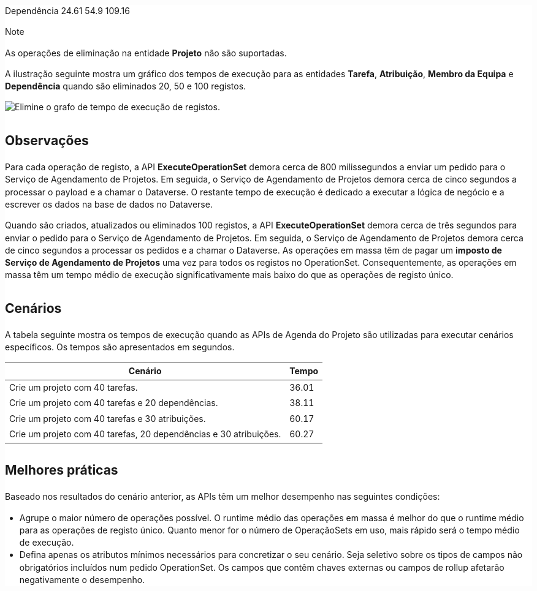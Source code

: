   <tr>
    <td class="tg-0lax">Dependência</td>
    <td class="tg-0lax">24.61</td>
    <td class="tg-0lax">54.9</td>
    <td class="tg-0lax">109.16</td>
  </tr>
</tbody>
</table>

> [!NOTE]
> As operações de eliminação na entidade **Projeto** não são suportadas.

A ilustração seguinte mostra um gráfico dos tempos de execução para as entidades **Tarefa**, **Atribuição**, **Membro da Equipa** e **Dependência** quando são eliminados 20, 50 e 100 registos.

![Elimine o grafo de tempo de execução de registos.](./media/delete-record-execution-time.png)

## <a name="observations"></a>Observações
Para cada operação de registo, a API **ExecuteOperationSet** demora cerca de 800 milissegundos a enviar um pedido para o Serviço de Agendamento de Projetos. Em seguida, o Serviço de Agendamento de Projetos demora cerca de cinco segundos a processar o payload e a chamar o Dataverse. O restante tempo de execução é dedicado a executar a lógica de negócio e a escrever os dados na base de dados no Dataverse.

Quando são criados, atualizados ou eliminados 100 registos, a API **ExecuteOperationSet** demora cerca de três segundos para enviar o pedido para o Serviço de Agendamento de Projetos. Em seguida, o Serviço de Agendamento de Projetos demora cerca de cinco segundos a processar os pedidos e a chamar o Dataverse. As operações em massa têm de pagar um **imposto de Serviço de Agendamento de Projetos** uma vez para todos os registos no OperationSet. Consequentemente, as operações em massa têm um tempo médio de execução significativamente mais baixo do que as operações de registo único.

## <a name="scenarios"></a>Cenários
A tabela seguinte mostra os tempos de execução quando as APIs de Agenda do Projeto são utilizadas para executar cenários específicos. Os tempos são apresentados em segundos.

| Cenário                                                                   | Tempo  |
|----------------------------------------------------------------------------|-------|
| Crie um projeto com 40 tarefas.                                      | 36.01 |
| Crie um projeto com 40 tarefas e 20 dependências.                  | 38.11 |
| Crie um projeto com 40 tarefas e 30 atribuições.                   | 60.17 |
| Crie um projeto com 40 tarefas, 20 dependências e 30 atribuições. | 60.27 |

## <a name="best-practices"></a>Melhores práticas
Baseado nos resultados do cenário anterior, as APIs têm um melhor desempenho nas seguintes condições:

  - Agrupe o maior número de operações possível. O runtime médio das operações em massa é melhor do que o runtime médio para as operações de registo único. Quanto menor for o número de OperaçãoSets em uso, mais rápido será o tempo médio de execução.
  - Defina apenas os atributos mínimos necessários para concretizar o seu cenário. Seja seletivo sobre os tipos de campos não obrigatórios incluídos num pedido OperationSet. Os campos que contêm chaves externas ou campos de rollup afetarão negativamente o desempenho.
